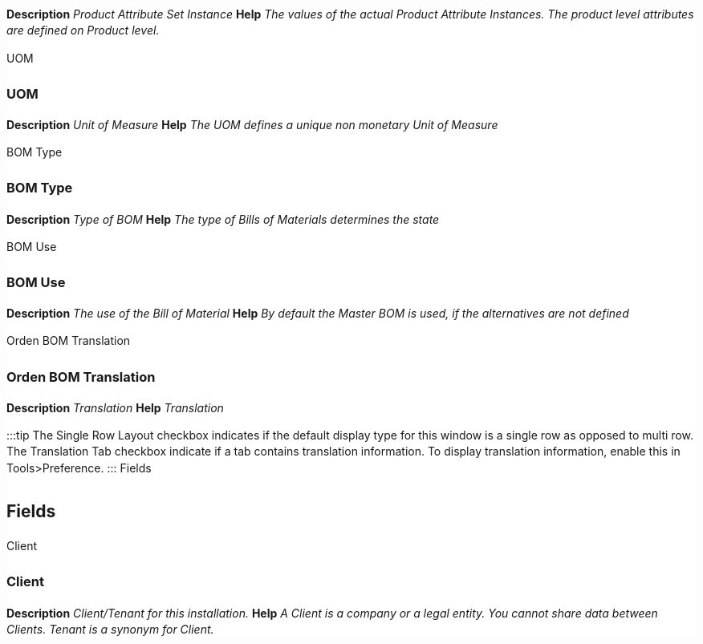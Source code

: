 **Description**
 *Product Attribute Set Instance*
**Help**
 *The values of the actual Product Attribute Instances.  The product level attributes are defined on Product level.*

UOM
### UOM

**Description**
 *Unit of Measure*
**Help**
 *The UOM defines a unique non monetary Unit of Measure*

BOM Type
### BOM Type

**Description**
 *Type of BOM*
**Help**
 *The type of Bills of Materials determines the state*

BOM Use
### BOM Use

**Description**
 *The use of the Bill of Material*
**Help**
 *By default the Master BOM is used, if the alternatives are not defined*

Orden BOM Translation
### Orden BOM Translation

**Description**
 *Translation*
**Help**
 *Translation*

:::tip
The Single Row Layout checkbox indicates if the default display type for this window is a single row as opposed to multi row.
The Translation Tab checkbox indicate if a tab contains translation information. To display translation information, enable this in Tools>Preference.
:::
Fields
## Fields


Client
### Client

**Description**
 *Client/Tenant for this installation.*
**Help**
 *A Client is a company or a legal entity. You cannot share data between Clients. Tenant is a synonym for Client.*
